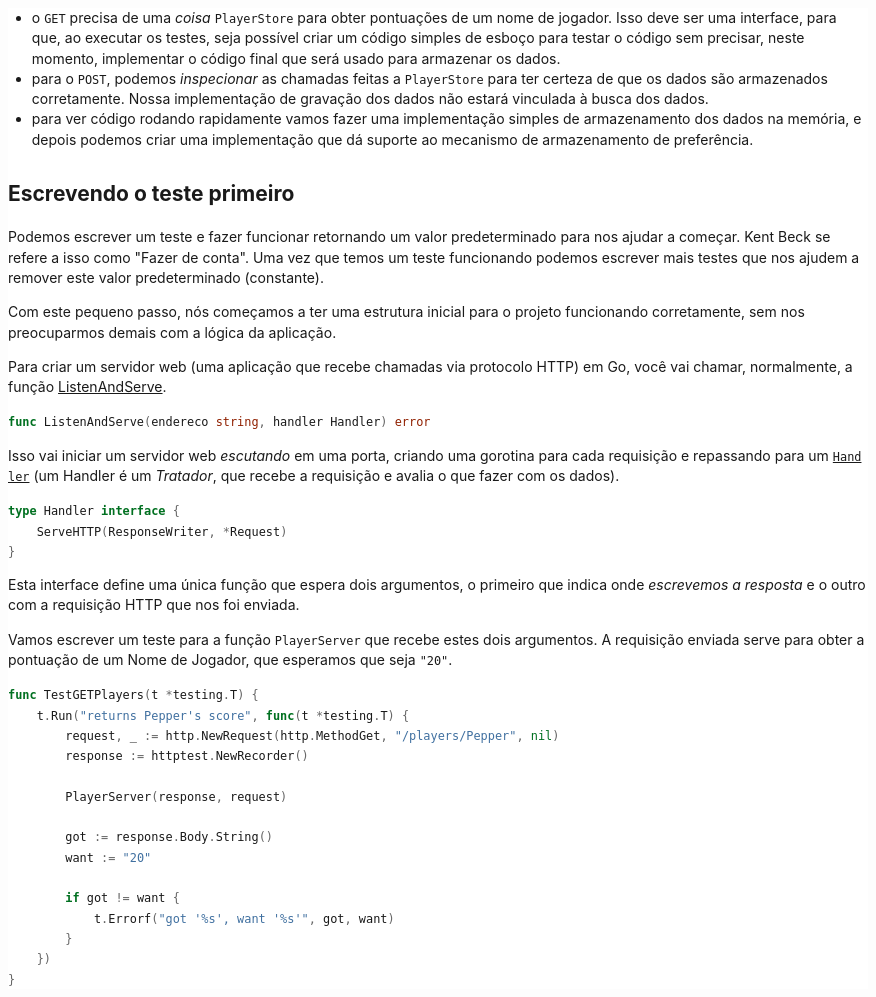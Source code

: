 * o `GET` precisa de uma _coisa_ `PlayerStore` para obter pontuações de um nome de jogador. Isso deve ser uma interface, para que, ao executar os testes, seja possível criar um código simples de esboço para testar o código sem precisar, neste momento, implementar o código final que será usado para armazenar os dados.
* para o `POST`, podemos _inspecionar_ as chamadas feitas a `PlayerStore` para ter certeza de que os dados são armazenados corretamente. Nossa implementação de gravação dos dados não estará vinculada à busca dos dados.
* para ver código rodando rapidamente vamos fazer uma implementação simples de armazenamento dos dados na memória, e depois podemos criar uma implementação que dá suporte ao mecanismo de armazenamento de preferência.

## Escrevendo o teste primeiro

Podemos escrever um teste e fazer funcionar retornando um valor predeterminado para nos ajudar a começar. Kent Beck se refere a isso como "Fazer de conta". Uma vez que temos um teste funcionando podemos escrever mais testes que nos ajudem a remover este valor predeterminado (constante).

Com este pequeno passo, nós começamos a ter uma estrutura inicial para o projeto funcionando corretamente, sem nos preocuparmos demais com a lógica da aplicação.

Para criar um servidor web (uma aplicação que recebe chamadas via protocolo HTTP) em Go, você vai chamar, normalmente, a função [ListenAndServe](https://golang.org/pkg/net/http/#ListenAndServe).

```go
func ListenAndServe(endereco string, handler Handler) error
```

Isso vai iniciar um servidor web _escutando_ em uma porta, criando uma gorotina para cada requisição e repassando para um [`Handler`](https://golang.org/pkg/net/http/#Handler) (um Handler é um _Tratador_, que recebe a requisição e avalia o que fazer com os dados).

```go
type Handler interface {
    ServeHTTP(ResponseWriter, *Request)
}
```

Esta interface define uma única função que espera dois argumentos, o primeiro que indica onde _escrevemos a resposta_ e o outro com a requisição HTTP que nos foi enviada.

Vamos escrever um teste para a função `PlayerServer` que recebe estes dois argumentos. A requisição enviada serve para obter a pontuação de um Nome de Jogador, que esperamos que seja `"20"`.

```go
func TestGETPlayers(t *testing.T) {
    t.Run("returns Pepper's score", func(t *testing.T) {
        request, _ := http.NewRequest(http.MethodGet, "/players/Pepper", nil)
        response := httptest.NewRecorder()

        PlayerServer(response, request)

        got := response.Body.String()
        want := "20"

        if got != want {
            t.Errorf("got '%s', want '%s'", got, want)
        }
    })
}
```
